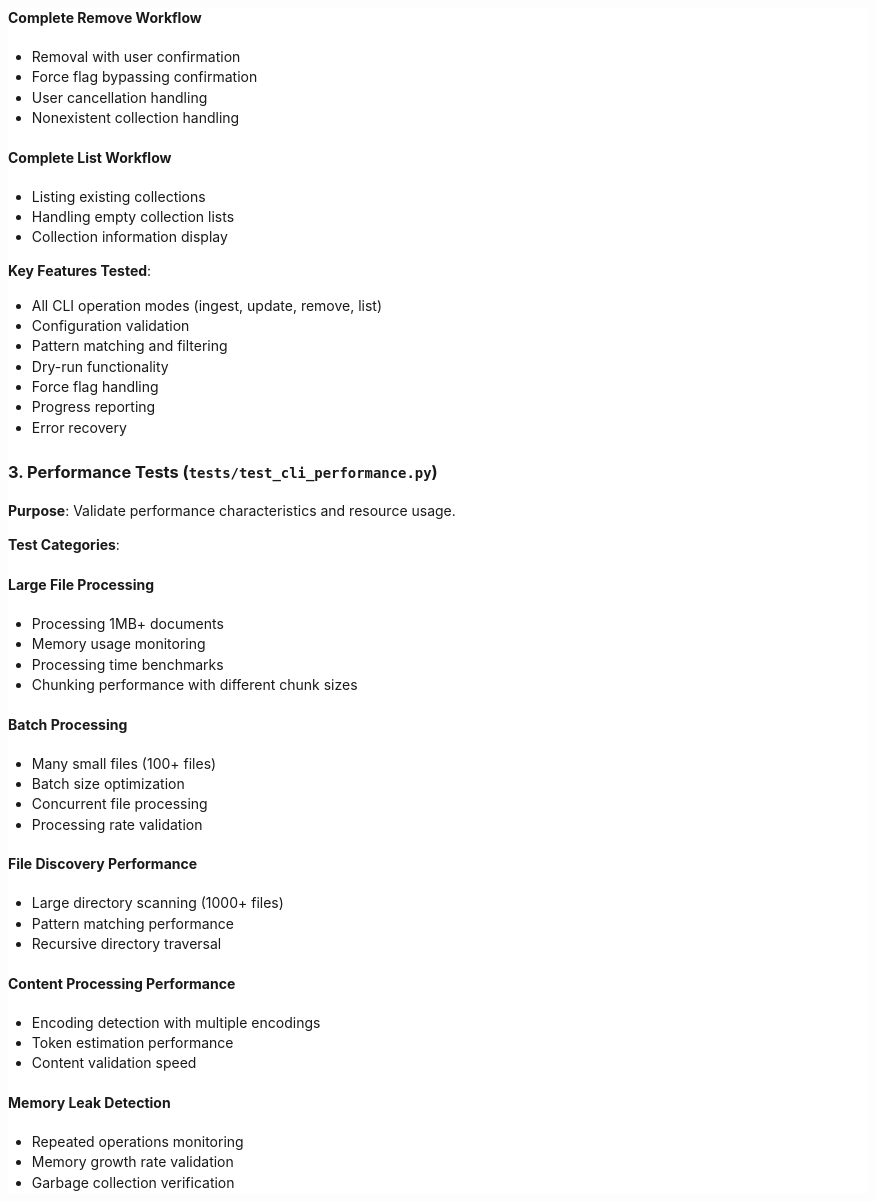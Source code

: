 #### Complete Remove Workflow
- Removal with user confirmation
- Force flag bypassing confirmation
- User cancellation handling
- Nonexistent collection handling

#### Complete List Workflow
- Listing existing collections
- Handling empty collection lists
- Collection information display

**Key Features Tested**:
- All CLI operation modes (ingest, update, remove, list)
- Configuration validation
- Pattern matching and filtering
- Dry-run functionality
- Force flag handling
- Progress reporting
- Error recovery

### 3. Performance Tests (`tests/test_cli_performance.py`)

**Purpose**: Validate performance characteristics and resource usage.

**Test Categories**:

#### Large File Processing
- Processing 1MB+ documents
- Memory usage monitoring
- Processing time benchmarks
- Chunking performance with different chunk sizes

#### Batch Processing
- Many small files (100+ files)
- Batch size optimization
- Concurrent file processing
- Processing rate validation

#### File Discovery Performance
- Large directory scanning (1000+ files)
- Pattern matching performance
- Recursive directory traversal

#### Content Processing Performance
- Encoding detection with multiple encodings
- Token estimation performance
- Content validation speed

#### Memory Leak Detection
- Repeated operations monitoring
- Memory growth rate validation
- Garbage collection verification
